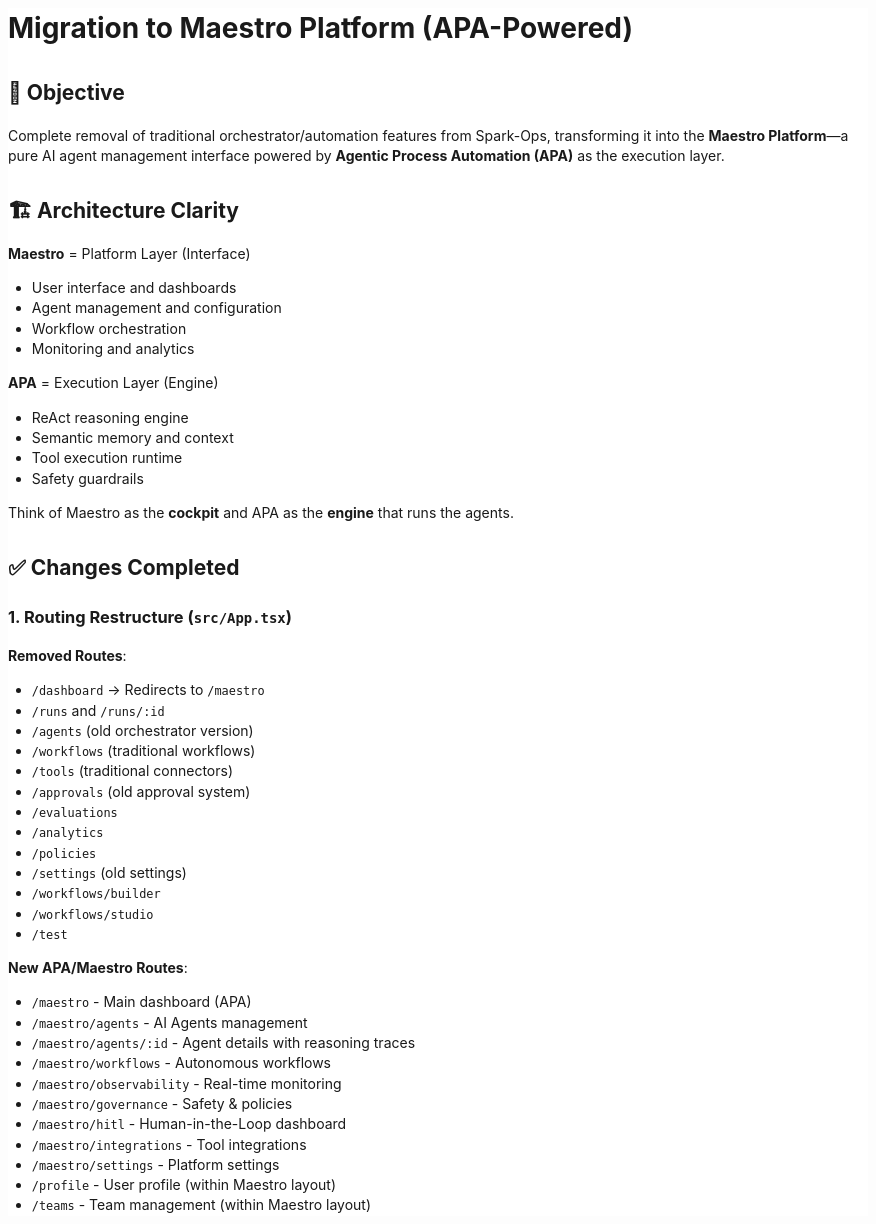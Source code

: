 # Migration to Maestro Platform (APA-Powered)

## 🎯 Objective
Complete removal of traditional orchestrator/automation features from Spark-Ops, transforming it into the **Maestro Platform**—a pure AI agent management interface powered by **Agentic Process Automation (APA)** as the execution layer.

## 🏗️ Architecture Clarity

**Maestro** = Platform Layer (Interface)
- User interface and dashboards
- Agent management and configuration
- Workflow orchestration
- Monitoring and analytics

**APA** = Execution Layer (Engine)
- ReAct reasoning engine
- Semantic memory and context
- Tool execution runtime
- Safety guardrails

Think of Maestro as the **cockpit** and APA as the **engine** that runs the agents.

## ✅ Changes Completed

### 1. **Routing Restructure** (`src/App.tsx`)

**Removed Routes**:
- `/dashboard` → Redirects to `/maestro`
- `/runs` and `/runs/:id`
- `/agents` (old orchestrator version)
- `/workflows` (traditional workflows)
- `/tools` (traditional connectors)
- `/approvals` (old approval system)
- `/evaluations`
- `/analytics`
- `/policies`
- `/settings` (old settings)
- `/workflows/builder`
- `/workflows/studio`
- `/test`

**New APA/Maestro Routes**:
- `/maestro` - Main dashboard (APA)
- `/maestro/agents` - AI Agents management
- `/maestro/agents/:id` - Agent details with reasoning traces
- `/maestro/workflows` - Autonomous workflows
- `/maestro/observability` - Real-time monitoring
- `/maestro/governance` - Safety & policies
- `/maestro/hitl` - Human-in-the-Loop dashboard
- `/maestro/integrations` - Tool integrations
- `/maestro/settings` - Platform settings
- `/profile` - User profile (within Maestro layout)
- `/teams` - Team management (within Maestro layout)
